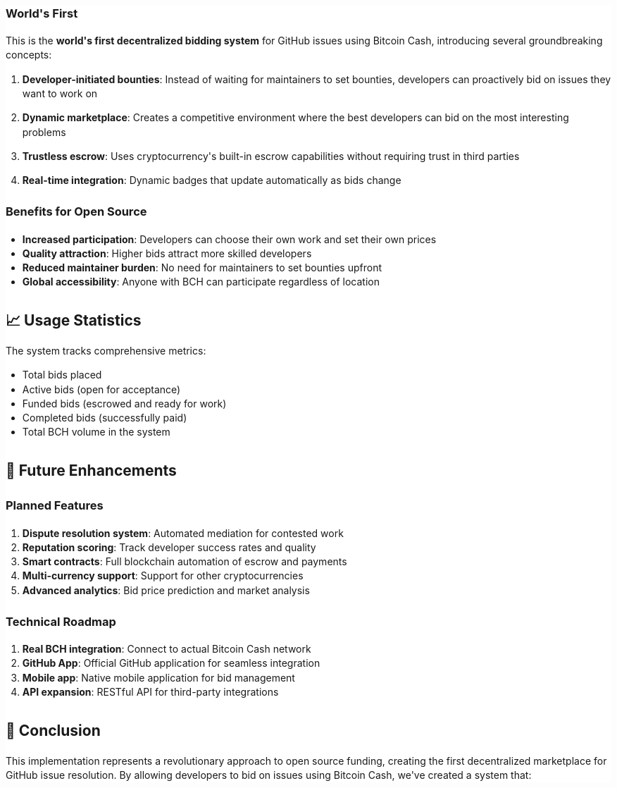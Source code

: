 ### World's First
This is the **world's first decentralized bidding system** for GitHub issues using Bitcoin Cash, introducing several groundbreaking concepts:

1. **Developer-initiated bounties**: Instead of waiting for maintainers to set bounties, developers can proactively bid on issues they want to work on

2. **Dynamic marketplace**: Creates a competitive environment where the best developers can bid on the most interesting problems

3. **Trustless escrow**: Uses cryptocurrency's built-in escrow capabilities without requiring trust in third parties

4. **Real-time integration**: Dynamic badges that update automatically as bids change

### Benefits for Open Source
- **Increased participation**: Developers can choose their own work and set their own prices
- **Quality attraction**: Higher bids attract more skilled developers
- **Reduced maintainer burden**: No need for maintainers to set bounties upfront
- **Global accessibility**: Anyone with BCH can participate regardless of location

## 📈 Usage Statistics

The system tracks comprehensive metrics:
- Total bids placed
- Active bids (open for acceptance)
- Funded bids (escrowed and ready for work)
- Completed bids (successfully paid)
- Total BCH volume in the system

## 🔮 Future Enhancements

### Planned Features
1. **Dispute resolution system**: Automated mediation for contested work
2. **Reputation scoring**: Track developer success rates and quality
3. **Smart contracts**: Full blockchain automation of escrow and payments
4. **Multi-currency support**: Support for other cryptocurrencies
5. **Advanced analytics**: Bid price prediction and market analysis

### Technical Roadmap
1. **Real BCH integration**: Connect to actual Bitcoin Cash network
2. **GitHub App**: Official GitHub application for seamless integration
3. **Mobile app**: Native mobile application for bid management
4. **API expansion**: RESTful API for third-party integrations

## 🎉 Conclusion

This implementation represents a revolutionary approach to open source funding, creating the first decentralized marketplace for GitHub issue resolution. By allowing developers to bid on issues using Bitcoin Cash, we've created a system that:
